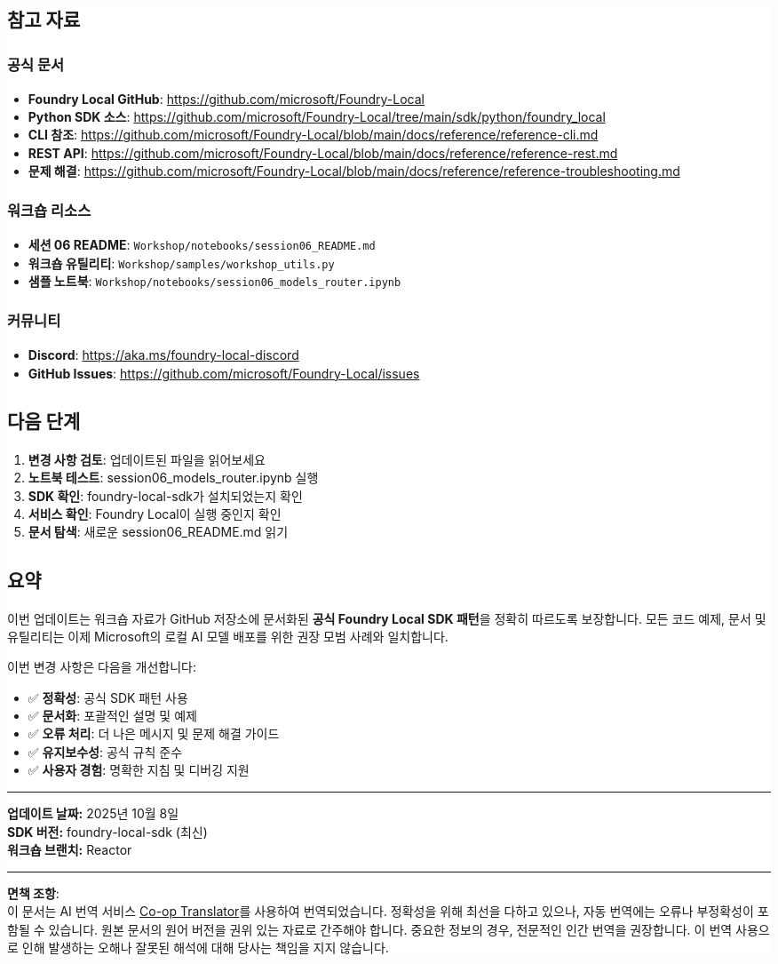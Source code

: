## 참고 자료

### 공식 문서
- **Foundry Local GitHub**: https://github.com/microsoft/Foundry-Local  
- **Python SDK 소스**: https://github.com/microsoft/Foundry-Local/tree/main/sdk/python/foundry_local  
- **CLI 참조**: https://github.com/microsoft/Foundry-Local/blob/main/docs/reference/reference-cli.md  
- **REST API**: https://github.com/microsoft/Foundry-Local/blob/main/docs/reference/reference-rest.md  
- **문제 해결**: https://github.com/microsoft/Foundry-Local/blob/main/docs/reference/reference-troubleshooting.md  

### 워크숍 리소스
- **세션 06 README**: `Workshop/notebooks/session06_README.md`  
- **워크숍 유틸리티**: `Workshop/samples/workshop_utils.py`  
- **샘플 노트북**: `Workshop/notebooks/session06_models_router.ipynb`  

### 커뮤니티
- **Discord**: https://aka.ms/foundry-local-discord  
- **GitHub Issues**: https://github.com/microsoft/Foundry-Local/issues  

## 다음 단계

1. **변경 사항 검토**: 업데이트된 파일을 읽어보세요  
2. **노트북 테스트**: session06_models_router.ipynb 실행  
3. **SDK 확인**: foundry-local-sdk가 설치되었는지 확인  
4. **서비스 확인**: Foundry Local이 실행 중인지 확인  
5. **문서 탐색**: 새로운 session06_README.md 읽기  

## 요약

이번 업데이트는 워크숍 자료가 GitHub 저장소에 문서화된 **공식 Foundry Local SDK 패턴**을 정확히 따르도록 보장합니다. 모든 코드 예제, 문서 및 유틸리티는 이제 Microsoft의 로컬 AI 모델 배포를 위한 권장 모범 사례와 일치합니다.

이번 변경 사항은 다음을 개선합니다:
- ✅ **정확성**: 공식 SDK 패턴 사용  
- ✅ **문서화**: 포괄적인 설명 및 예제  
- ✅ **오류 처리**: 더 나은 메시지 및 문제 해결 가이드  
- ✅ **유지보수성**: 공식 규칙 준수  
- ✅ **사용자 경험**: 명확한 지침 및 디버깅 지원  

---

**업데이트 날짜:** 2025년 10월 8일  
**SDK 버전:** foundry-local-sdk (최신)  
**워크숍 브랜치:** Reactor  

---

**면책 조항**:  
이 문서는 AI 번역 서비스 [Co-op Translator](https://github.com/Azure/co-op-translator)를 사용하여 번역되었습니다. 정확성을 위해 최선을 다하고 있으나, 자동 번역에는 오류나 부정확성이 포함될 수 있습니다. 원본 문서의 원어 버전을 권위 있는 자료로 간주해야 합니다. 중요한 정보의 경우, 전문적인 인간 번역을 권장합니다. 이 번역 사용으로 인해 발생하는 오해나 잘못된 해석에 대해 당사는 책임을 지지 않습니다.